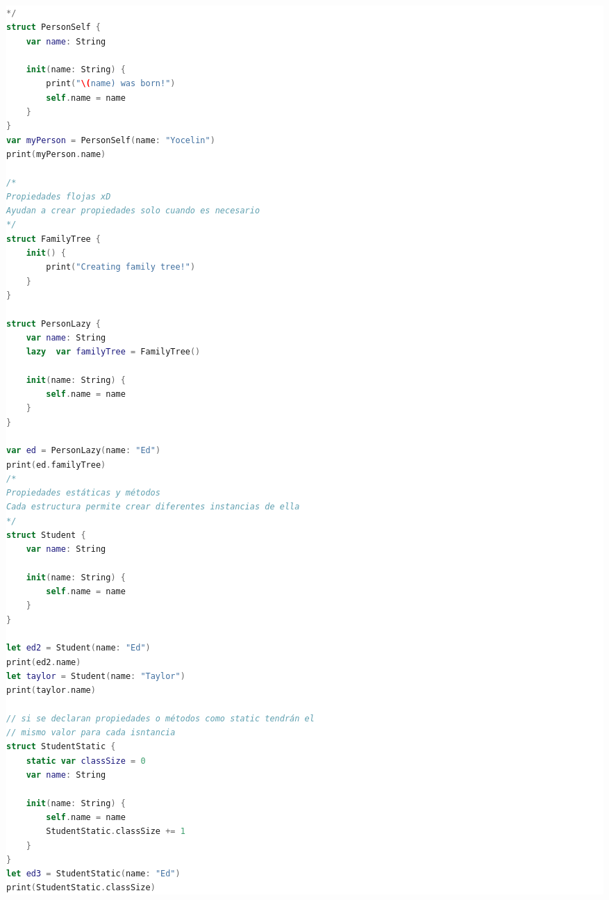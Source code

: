 ``` swift
*/
struct PersonSelf {
    var name: String

    init(name: String) {
        print("\(name) was born!")
        self.name = name
    }
}
var myPerson = PersonSelf(name: "Yocelin")
print(myPerson.name)

/*
Propiedades flojas xD
Ayudan a crear propiedades solo cuando es necesario
*/
struct FamilyTree {
    init() {
        print("Creating family tree!")
    }
}

struct PersonLazy {
    var name: String
    lazy  var familyTree = FamilyTree()

    init(name: String) {
        self.name = name
    }
}

var ed = PersonLazy(name: "Ed")
print(ed.familyTree)
/*
Propiedades estáticas y métodos
Cada estructura permite crear diferentes instancias de ella
*/
struct Student {
    var name: String

    init(name: String) {
        self.name = name
    }
}

let ed2 = Student(name: "Ed")
print(ed2.name)
let taylor = Student(name: "Taylor")
print(taylor.name)

// si se declaran propiedades o métodos como static tendrán el
// mismo valor para cada isntancia
struct StudentStatic {
    static var classSize = 0
    var name: String

    init(name: String) {
        self.name = name
        StudentStatic.classSize += 1
    }
}
let ed3 = StudentStatic(name: "Ed")
print(StudentStatic.classSize)
```